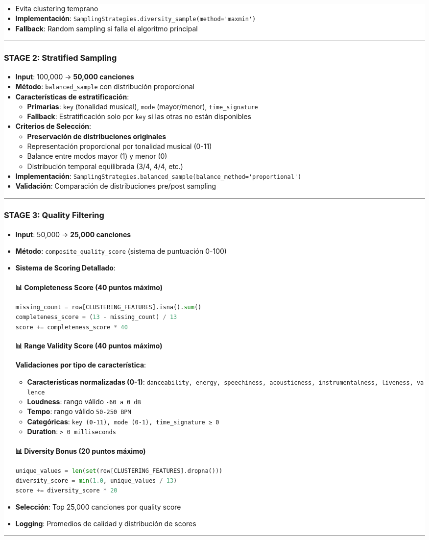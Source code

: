   - Evita clustering temprano
- **Implementación**: `SamplingStrategies.diversity_sample(method='maxmin')`
- **Fallback**: Random sampling si falla el algoritmo principal

---

### **STAGE 2: Stratified Sampling**
- **Input**: 100,000 → **50,000 canciones**
- **Método**: `balanced_sample` con distribución proporcional
- **Características de estratificación**:
  - **Primarias**: `key` (tonalidad musical), `mode` (mayor/menor), `time_signature`
  - **Fallback**: Estratificación solo por `key` si las otras no están disponibles
- **Criterios de Selección**:
  - **Preservación de distribuciones originales**
  - Representación proporcional por tonalidad musical (0-11)
  - Balance entre modos mayor (1) y menor (0)
  - Distribución temporal equilibrada (3/4, 4/4, etc.)
- **Implementación**: `SamplingStrategies.balanced_sample(balance_method='proportional')`
- **Validación**: Comparación de distribuciones pre/post sampling

---

### **STAGE 3: Quality Filtering**
- **Input**: 50,000 → **25,000 canciones**
- **Método**: `composite_quality_score` (sistema de puntuación 0-100)
- **Sistema de Scoring Detallado**:

  #### **📊 Completeness Score (40 puntos máximo)**
  ```python
  missing_count = row[CLUSTERING_FEATURES].isna().sum()
  completeness_score = (13 - missing_count) / 13
  score += completeness_score * 40
  ```

  #### **📊 Range Validity Score (40 puntos máximo)**
  **Validaciones por tipo de característica**:
  - **Características normalizadas (0-1)**: `danceability, energy, speechiness, acousticness, instrumentalness, liveness, valence`
  - **Loudness**: rango válido `-60 a 0 dB`
  - **Tempo**: rango válido `50-250 BPM`
  - **Categóricas**: `key (0-11), mode (0-1), time_signature ≥ 0`
  - **Duration**: `> 0 milliseconds`

  #### **📊 Diversity Bonus (20 puntos máximo)**
  ```python
  unique_values = len(set(row[CLUSTERING_FEATURES].dropna()))
  diversity_score = min(1.0, unique_values / 13)
  score += diversity_score * 20
  ```

- **Selección**: Top 25,000 canciones por quality score
- **Logging**: Promedios de calidad y distribución de scores

---